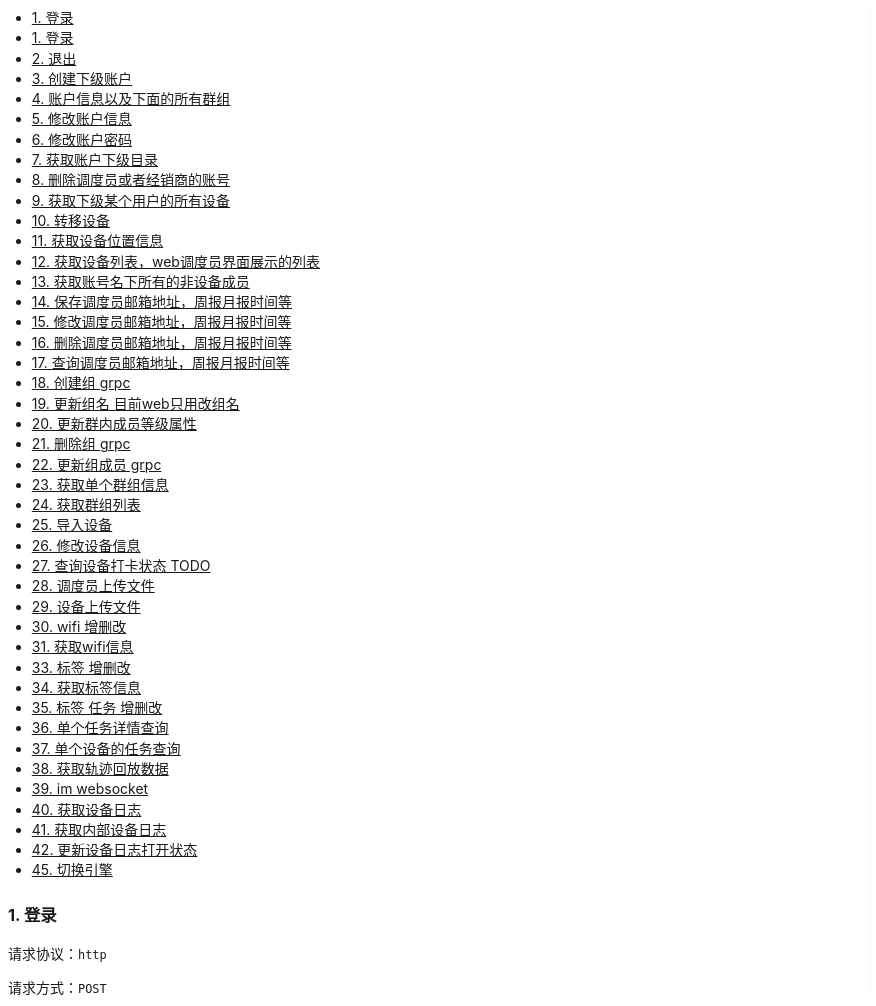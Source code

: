 


- [1. 登录](#1-登录)
- [1. 登录](#1-登录)
- [2. 退出](#2-退出)
- [3. 创建下级账户](#3-创建下级账户)
- [4. 账户信息以及下面的所有群组](#4-账户信息以及下面的所有群组)
- [5. 修改账户信息](#5-修改账户信息)
- [6. 修改账户密码](#6-修改账户密码)
- [7. 获取账户下级目录](#7-获取账户下级目录)
- [8. 删除调度员或者经销商的账号](#8-删除调度员或者经销商的账号)
- [9. 获取下级某个用户的所有设备](#9-获取下级某个用户的所有设备)
- [10. 转移设备](#10-转移设备)
- [11. 获取设备位置信息](#11-获取设备位置信息)
- [12. 获取设备列表，web调度员界面展示的列表](#12-获取设备列表web调度员界面展示的列表)
- [13. 获取账号名下所有的非设备成员](#13-获取账号名下所有的非设备成员)
- [14. 保存调度员邮箱地址，周报月报时间等](#14-保存调度员邮箱地址周报月报时间等)
- [15. 修改调度员邮箱地址，周报月报时间等](#15-修改调度员邮箱地址周报月报时间等)
- [16. 删除调度员邮箱地址，周报月报时间等](#16-删除调度员邮箱地址周报月报时间等)
- [17. 查询调度员邮箱地址，周报月报时间等](#17-查询调度员邮箱地址周报月报时间等)
- [18. 创建组  grpc](#18-创建组-grpc)
- [19. 更新组名  目前web只用改组名](#19-更新组名-目前web只用改组名)
- [20. 更新群内成员等级属性](#20-更新群内成员等级属性)
- [21. 删除组 grpc](#21-删除组-grpc)
- [22. 更新组成员  grpc](#22-更新组成员-grpc)
- [23. 获取单个群组信息](#23-获取单个群组信息)
- [24. 获取群组列表](#24-获取群组列表)
- [25. 导入设备](#25-导入设备)
- [26. 修改设备信息](#26-修改设备信息)
- [27. 查询设备打卡状态 TODO](#27-查询设备打卡状态-todo)
- [28. 调度员上传文件](#28-调度员上传文件)
- [29. 设备上传文件](#29-设备上传文件)
- [30. wifi 增删改](#30-wifi-增删改)
- [31. 获取wifi信息](#31-获取wifi信息)
- [33. 标签 增删改](#33-标签-增删改)
- [34. 获取标签信息](#34-获取标签信息)
- [35. 标签 任务 增删改](#35-标签-任务-增删改)
- [36. 单个任务详情查询](#36-单个任务详情查询)
- [37. 单个设备的任务查询](#37-单个设备的任务查询)
- [38. 获取轨迹回放数据](#38-获取轨迹回放数据)
- [39. im websocket](#39-im-websocket)
- [40. 获取设备日志](#40-获取设备日志)
- [41. 获取内部设备日志](#41-获取内部设备日志)
- [42. 更新设备日志打开状态](#42-更新设备日志打开状态)
- [45. 切换引擎](#45-切换引擎)




### 1. 登录
请求协议：`http`

请求方式：`POST`
